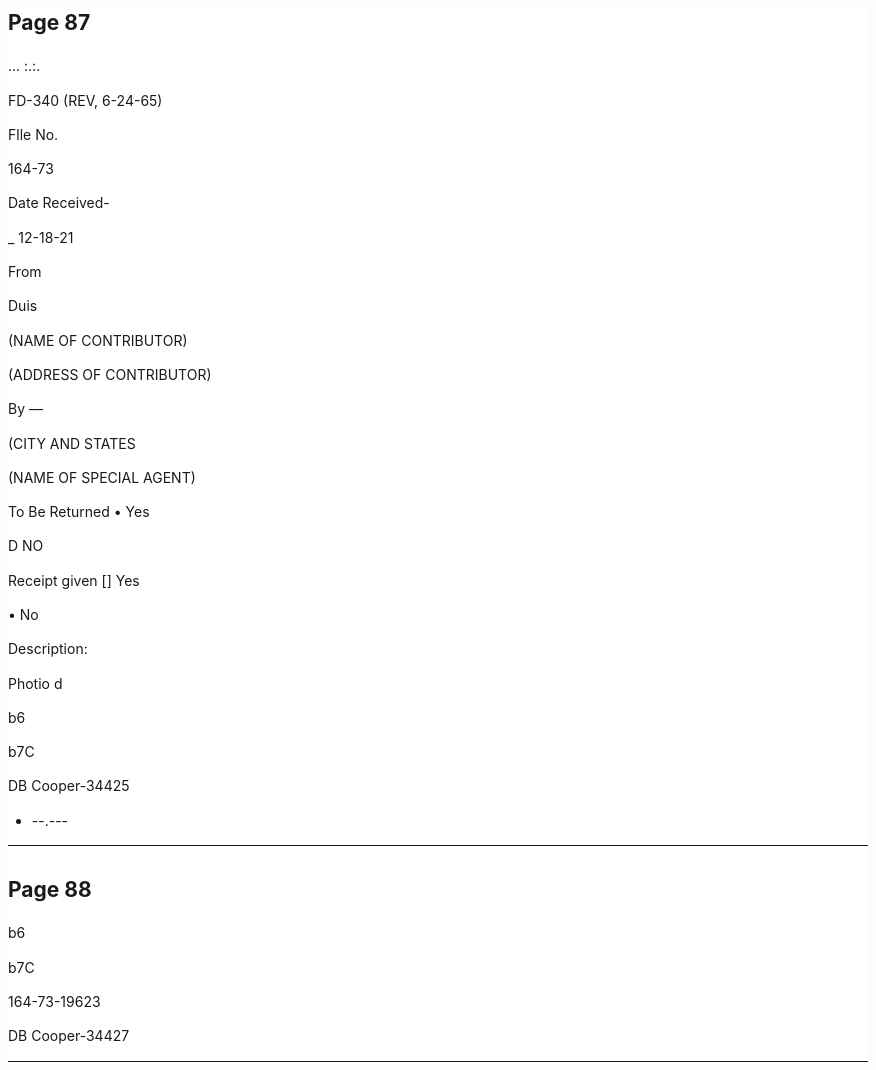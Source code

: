 
## Page 87

... :.:.

FD-340 (REV, 6-24-65)

Flle No.

164-73

Date Received-

_ 12-18-21

From

Duis

(NAME OF CONTRIBUTOR)

(ADDRESS OF CONTRIBUTOR)

By —

(CITY AND STATES

(NAME OF SPECIAL AGENT)

To Be Returned • Yes

D NO

Receipt given [] Yes

• No

Description:

Photio d

b6

b7C

DB Cooper-34425

- --.---

---

## Page 88

b6

b7C

164-73-19623

DB Cooper-34427

---
